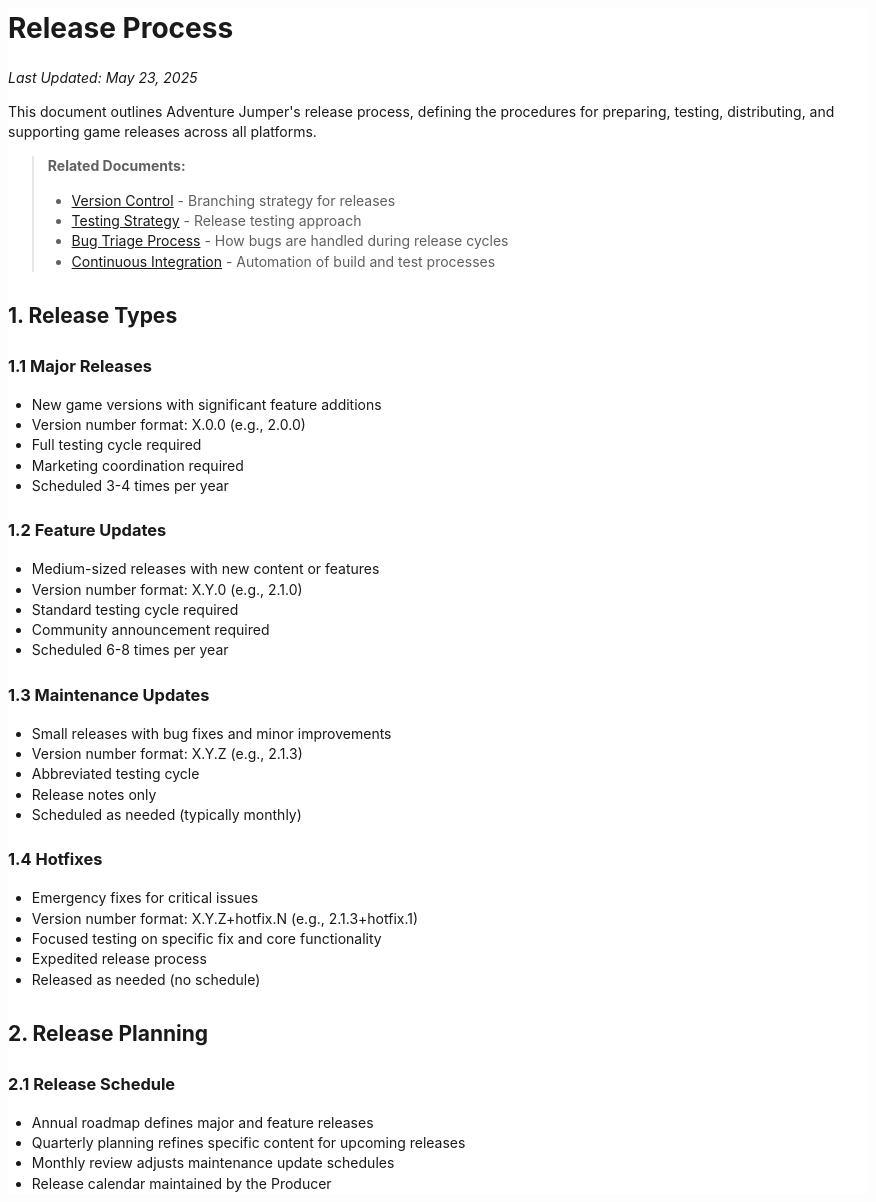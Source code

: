# Release Process
*Last Updated: May 23, 2025*

This document outlines Adventure Jumper's release process, defining the procedures for preparing, testing, distributing, and supporting game releases across all platforms.

> **Related Documents:**
> - [Version Control](VersionControl.md) - Branching strategy for releases
> - [Testing Strategy](TestingStrategy.md) - Release testing approach
> - [Bug Triage Process](BugTriageProcess.md) - How bugs are handled during release cycles
> - [Continuous Integration](ContinuousIntegration.md) - Automation of build and test processes

## 1. Release Types

### 1.1 Major Releases
- New game versions with significant feature additions
- Version number format: X.0.0 (e.g., 2.0.0)
- Full testing cycle required
- Marketing coordination required
- Scheduled 3-4 times per year

### 1.2 Feature Updates
- Medium-sized releases with new content or features
- Version number format: X.Y.0 (e.g., 2.1.0)
- Standard testing cycle required
- Community announcement required
- Scheduled 6-8 times per year

### 1.3 Maintenance Updates
- Small releases with bug fixes and minor improvements
- Version number format: X.Y.Z (e.g., 2.1.3)
- Abbreviated testing cycle
- Release notes only
- Scheduled as needed (typically monthly)

### 1.4 Hotfixes
- Emergency fixes for critical issues
- Version number format: X.Y.Z+hotfix.N (e.g., 2.1.3+hotfix.1)
- Focused testing on specific fix and core functionality
- Expedited release process
- Released as needed (no schedule)

## 2. Release Planning

### 2.1 Release Schedule
- Annual roadmap defines major and feature releases
- Quarterly planning refines specific content for upcoming releases
- Monthly review adjusts maintenance update schedules
- Release calendar maintained by the Producer
